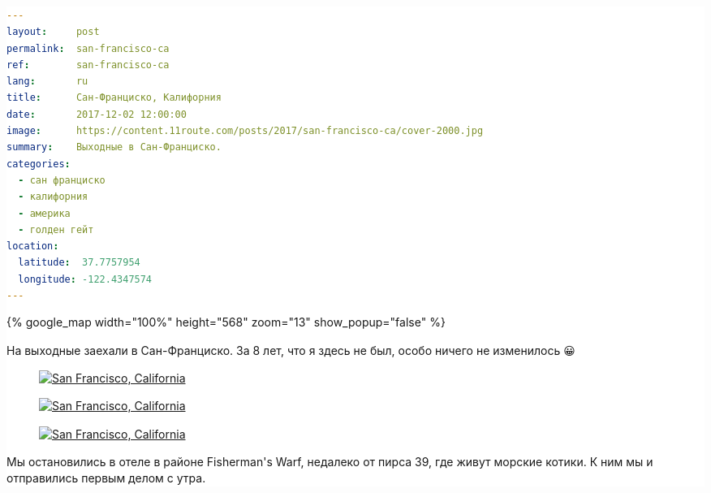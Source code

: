 ```yaml
---
layout:     post
permalink:  san-francisco-ca
ref:        san-francisco-ca
lang:       ru
title:      Сан-Франциско, Калифорния
date:       2017-12-02 12:00:00
image:      https://content.11route.com/posts/2017/san-francisco-ca/cover-2000.jpg
summary:    Выходные в Сан-Франциско.
categories:
  - сан франциско
  - калифорния
  - америка
  - голден гейт
location:
  latitude:  37.7757954
  longitude: -122.4347574
---
```


{% google_map width="100%" height="568" zoom="13" show_popup="false" %}

<section class="text-block">
  На выходные заехали в Сан-Франциско. За 8 лет, что я здесь не был, особо ничего не изменилось 😀
</section>

<section class="image-gallery" itemscope itemtype="http://schema.org/ImageGallery">
  <figure itemprop="associatedMedia" itemscope itemtype="http://schema.org/ImageObject">
    <a href="https://content.11route.com/posts/2017/san-francisco-ca/DSC07813-3000.jpg" itemprop="contentUrl" data-size="3000x2004">
      <img src="/images/bg.png" data-src="https://content.11route.com/posts/2017/san-francisco-ca/DSC07813-1000.jpg" width="1000" height="668" itemprop="thumbnail" alt="San Francisco, California" />
    </a>
  </figure>
  <div class="image-row">
    <figure itemprop="associatedMedia" itemscope itemtype="http://schema.org/ImageObject">
      <a href="https://content.11route.com/posts/2017/san-francisco-ca/DSC07823-3000.jpg" itemprop="contentUrl" data-size="3000x2004">
        <img src="/images/bg.png" data-src="https://content.11route.com/posts/2017/san-francisco-ca/DSC07823-750.jpg" width="750" height="501" itemprop="thumbnail" alt="San Francisco, California" />
      </a>
    </figure>
    <figure itemprop="associatedMedia" itemscope itemtype="http://schema.org/ImageObject">
      <a href="https://content.11route.com/posts/2017/san-francisco-ca/DSC07825-3000.jpg" itemprop="contentUrl" data-size="3000x2004">
        <img src="/images/bg.png" data-src="https://content.11route.com/posts/2017/san-francisco-ca/DSC07825-750.jpg" width="750" height="501" itemprop="thumbnail" alt="San Francisco, California" />
      </a>
    </figure>
  </div>
</section>

<section class="text-block">
  Мы остановились в отеле в районе Fisherman's Warf, недалеко от пирса 39, где живут морские котики.
  К ним мы и отправились первым делом с утра.
</section>
